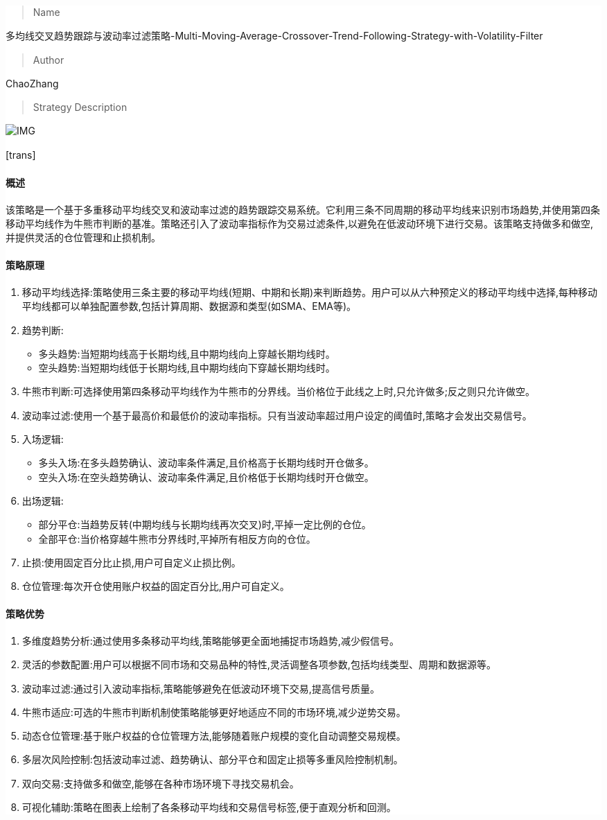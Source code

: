 
> Name

多均线交叉趋势跟踪与波动率过滤策略-Multi-Moving-Average-Crossover-Trend-Following-Strategy-with-Volatility-Filter

> Author

ChaoZhang

> Strategy Description

![IMG](https://www.fmz.com/upload/asset/1e0f7fa45f416c582c1.png)

[trans]
#### 概述

该策略是一个基于多重移动平均线交叉和波动率过滤的趋势跟踪交易系统。它利用三条不同周期的移动平均线来识别市场趋势,并使用第四条移动平均线作为牛熊市判断的基准。策略还引入了波动率指标作为交易过滤条件,以避免在低波动环境下进行交易。该策略支持做多和做空,并提供灵活的仓位管理和止损机制。

#### 策略原理

1. 移动平均线选择:策略使用三条主要的移动平均线(短期、中期和长期)来判断趋势。用户可以从六种预定义的移动平均线中选择,每种移动平均线都可以单独配置参数,包括计算周期、数据源和类型(如SMA、EMA等)。

2. 趋势判断:
   - 多头趋势:当短期均线高于长期均线,且中期均线向上穿越长期均线时。
   - 空头趋势:当短期均线低于长期均线,且中期均线向下穿越长期均线时。

3. 牛熊市判断:可选择使用第四条移动平均线作为牛熊市的分界线。当价格位于此线之上时,只允许做多;反之则只允许做空。

4. 波动率过滤:使用一个基于最高价和最低价的波动率指标。只有当波动率超过用户设定的阈值时,策略才会发出交易信号。

5. 入场逻辑:
   - 多头入场:在多头趋势确认、波动率条件满足,且价格高于长期均线时开仓做多。
   - 空头入场:在空头趋势确认、波动率条件满足,且价格低于长期均线时开仓做空。

6. 出场逻辑:
   - 部分平仓:当趋势反转(中期均线与长期均线再次交叉)时,平掉一定比例的仓位。
   - 全部平仓:当价格穿越牛熊市分界线时,平掉所有相反方向的仓位。

7. 止损:使用固定百分比止损,用户可自定义止损比例。

8. 仓位管理:每次开仓使用账户权益的固定百分比,用户可自定义。

#### 策略优势

1. 多维度趋势分析:通过使用多条移动平均线,策略能够更全面地捕捉市场趋势,减少假信号。

2. 灵活的参数配置:用户可以根据不同市场和交易品种的特性,灵活调整各项参数,包括均线类型、周期和数据源等。

3. 波动率过滤:通过引入波动率指标,策略能够避免在低波动环境下交易,提高信号质量。

4. 牛熊市适应:可选的牛熊市判断机制使策略能够更好地适应不同的市场环境,减少逆势交易。

5. 动态仓位管理:基于账户权益的仓位管理方法,能够随着账户规模的变化自动调整交易规模。

6. 多层次风险控制:包括波动率过滤、趋势确认、部分平仓和固定止损等多重风险控制机制。

7. 双向交易:支持做多和做空,能够在各种市场环境下寻找交易机会。

8. 可视化辅助:策略在图表上绘制了各条移动平均线和交易信号标签,便于直观分析和回测。
